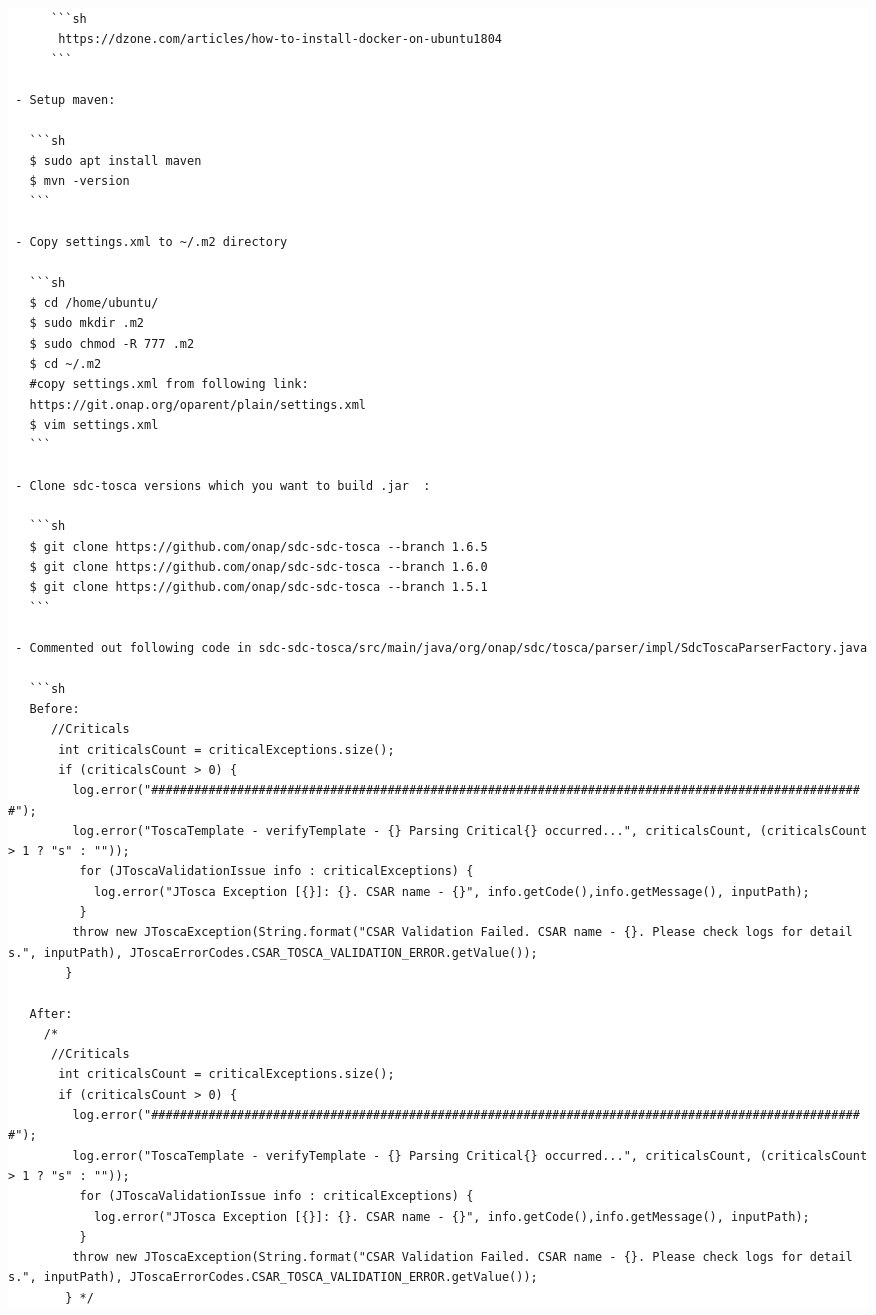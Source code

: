 		  ```sh
           https://dzone.com/articles/how-to-install-docker-on-ubuntu1804
          ```
			
	 - Setup maven:
	 
	   ```sh
	   $ sudo apt install maven
	   $ mvn -version
	   ```

	 - Copy settings.xml to ~/.m2 directory
	 
	   ```sh
	   $ cd /home/ubuntu/
	   $ sudo mkdir .m2	
       $ sudo chmod -R 777 .m2
	   $ cd ~/.m2
	   #copy settings.xml from following link:
	   https://git.onap.org/oparent/plain/settings.xml
	   $ vim settings.xml
	   ```
	   
     - Clone sdc-tosca versions which you want to build .jar  :
     
	   ```sh   
       $ git clone https://github.com/onap/sdc-sdc-tosca --branch 1.6.5
       $ git clone https://github.com/onap/sdc-sdc-tosca --branch 1.6.0
       $ git clone https://github.com/onap/sdc-sdc-tosca --branch 1.5.1
	   ```

     - Commented out following code in sdc-sdc-tosca/src/main/java/org/onap/sdc/tosca/parser/impl/SdcToscaParserFactory.java

       ```sh
	   Before:
  	      //Criticals
	       int criticalsCount = criticalExceptions.size();
	       if (criticalsCount > 0) {
		     log.error("####################################################################################################");
		     log.error("ToscaTemplate - verifyTemplate - {} Parsing Critical{} occurred...", criticalsCount, (criticalsCount > 1 ? "s" : ""));
		      for (JToscaValidationIssue info : criticalExceptions) {
			    log.error("JTosca Exception [{}]: {}. CSAR name - {}", info.getCode(),info.getMessage(), inputPath);
		      }
		     throw new JToscaException(String.format("CSAR Validation Failed. CSAR name - {}. Please check logs for details.", inputPath), JToscaErrorCodes.CSAR_TOSCA_VALIDATION_ERROR.getValue());
	        }
	  
	   After:
  	     /* 
  	      //Criticals
	       int criticalsCount = criticalExceptions.size();
	       if (criticalsCount > 0) {
		     log.error("####################################################################################################");
		     log.error("ToscaTemplate - verifyTemplate - {} Parsing Critical{} occurred...", criticalsCount, (criticalsCount > 1 ? "s" : ""));
		      for (JToscaValidationIssue info : criticalExceptions) {
			    log.error("JTosca Exception [{}]: {}. CSAR name - {}", info.getCode(),info.getMessage(), inputPath);
		      }
		     throw new JToscaException(String.format("CSAR Validation Failed. CSAR name - {}. Please check logs for details.", inputPath), JToscaErrorCodes.CSAR_TOSCA_VALIDATION_ERROR.getValue());
	        } */
	